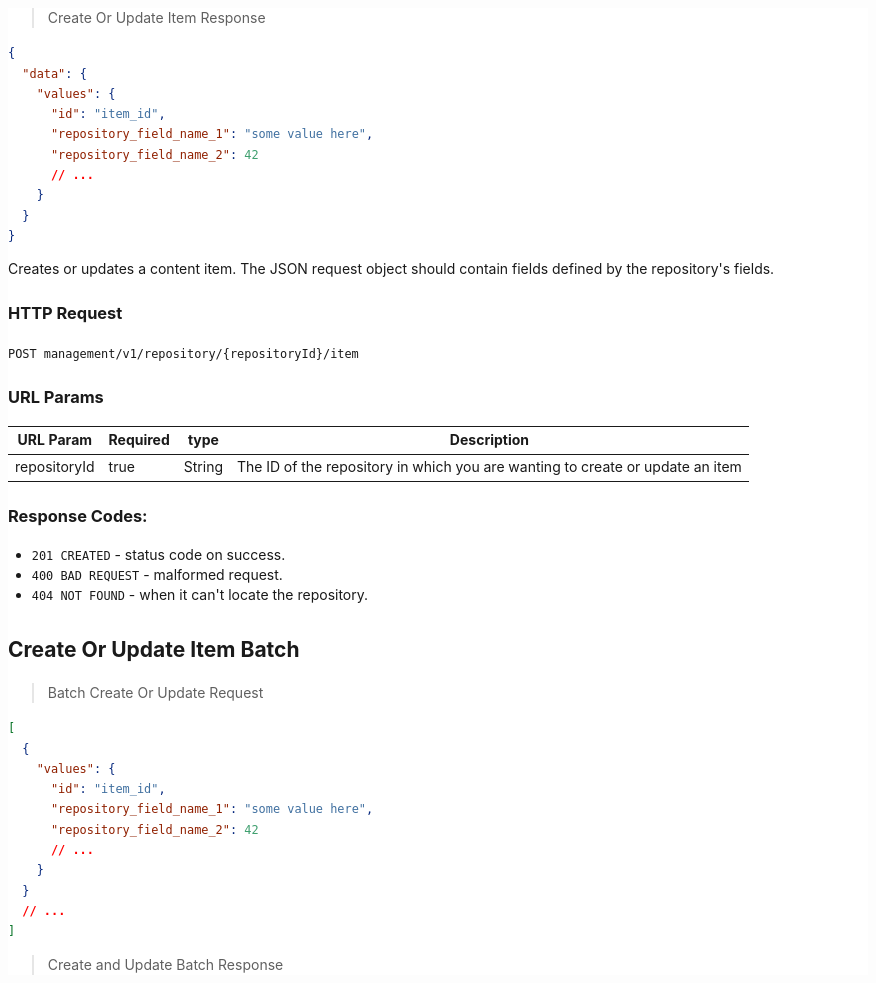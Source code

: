 > Create Or Update Item Response

```json
{
  "data": {
    "values": {
      "id": "item_id",
      "repository_field_name_1": "some value here",
      "repository_field_name_2": 42
      // ...
    }
  }
}
```

Creates or updates a content item. The JSON request object should contain fields defined by the repository's fields.

### HTTP Request

`POST management/v1/repository/{repositoryId}/item`

### URL Params

| URL Param    | Required | type   | Description                                                                   |
|--------------|----------|--------|-------------------------------------------------------------------------------|
| repositoryId | true     | String | The ID of the repository in which you are wanting to create or update an item |

### Response Codes:

- `201 CREATED` - status code on success.
- `400 BAD REQUEST` - malformed request.
- `404 NOT FOUND` - when it can't locate the repository.

## Create Or Update Item Batch

> Batch Create Or Update Request

```json
[
  {
    "values": {
      "id": "item_id",
      "repository_field_name_1": "some value here",
      "repository_field_name_2": 42
      // ...
    }
  }
  // ...
]
```

> Create and Update Batch Response
